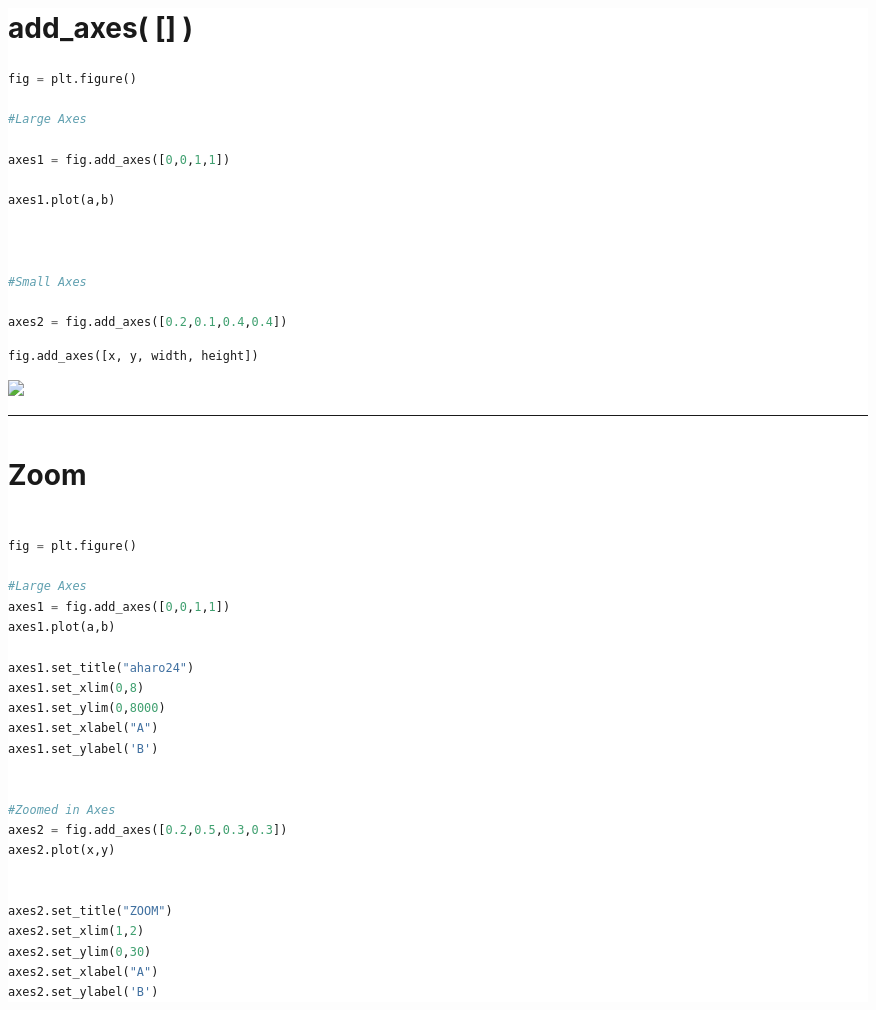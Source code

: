 
# add_axes( [] )

```python
fig = plt.figure()

#Large Axes

axes1 = fig.add_axes([0,0,1,1])

axes1.plot(a,b)

  

#Small Axes

axes2 = fig.add_axes([0.2,0.1,0.4,0.4])
```

```python
fig.add_axes([x, y, width, height])
```

![](aharo24%202023-01-12%20at%203.34.47%20PM.png)




---

# Zoom

```python

fig = plt.figure()

#Large Axes
axes1 = fig.add_axes([0,0,1,1])
axes1.plot(a,b)

axes1.set_title("aharo24")
axes1.set_xlim(0,8)
axes1.set_ylim(0,8000)
axes1.set_xlabel("A")
axes1.set_ylabel('B')  
  

#Zoomed in Axes
axes2 = fig.add_axes([0.2,0.5,0.3,0.3])
axes2.plot(x,y)  
  

axes2.set_title("ZOOM")
axes2.set_xlim(1,2)
axes2.set_ylim(0,30)
axes2.set_xlabel("A")
axes2.set_ylabel('B')
```

